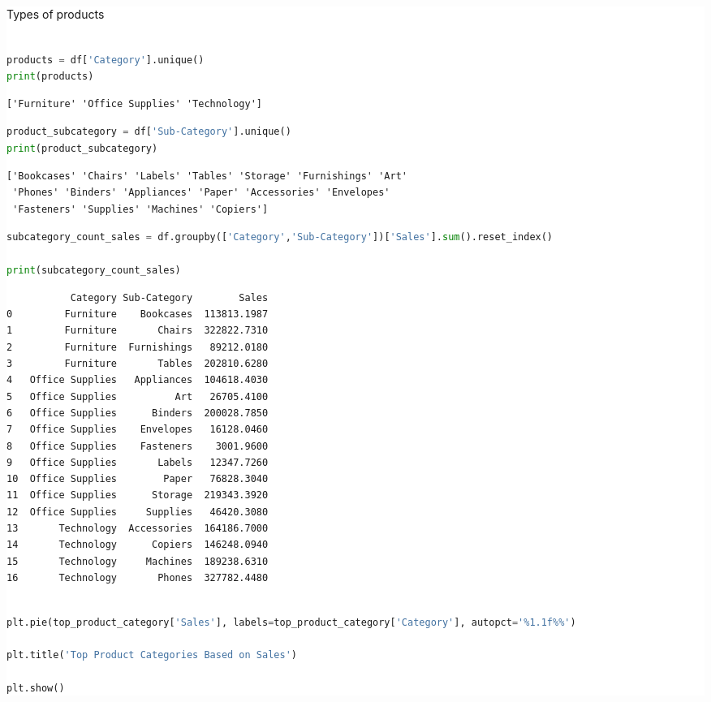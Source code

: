 
Types of products


```python

products = df['Category'].unique()
print(products)
```

    ['Furniture' 'Office Supplies' 'Technology']
    


```python
product_subcategory = df['Sub-Category'].unique()
print(product_subcategory)
```

    ['Bookcases' 'Chairs' 'Labels' 'Tables' 'Storage' 'Furnishings' 'Art'
     'Phones' 'Binders' 'Appliances' 'Paper' 'Accessories' 'Envelopes'
     'Fasteners' 'Supplies' 'Machines' 'Copiers']
    


```python
subcategory_count_sales = df.groupby(['Category','Sub-Category'])['Sales'].sum().reset_index()

print(subcategory_count_sales)
```

               Category Sub-Category        Sales
    0         Furniture    Bookcases  113813.1987
    1         Furniture       Chairs  322822.7310
    2         Furniture  Furnishings   89212.0180
    3         Furniture       Tables  202810.6280
    4   Office Supplies   Appliances  104618.4030
    5   Office Supplies          Art   26705.4100
    6   Office Supplies      Binders  200028.7850
    7   Office Supplies    Envelopes   16128.0460
    8   Office Supplies    Fasteners    3001.9600
    9   Office Supplies       Labels   12347.7260
    10  Office Supplies        Paper   76828.3040
    11  Office Supplies      Storage  219343.3920
    12  Office Supplies     Supplies   46420.3080
    13       Technology  Accessories  164186.7000
    14       Technology      Copiers  146248.0940
    15       Technology     Machines  189238.6310
    16       Technology       Phones  327782.4480
    


```python
 
plt.pie(top_product_category['Sales'], labels=top_product_category['Category'], autopct='%1.1f%%')

plt.title('Top Product Categories Based on Sales')
        
plt.show()

```
